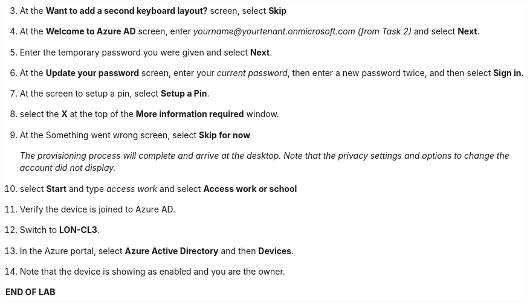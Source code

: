 3.  At the **Want to add a second keyboard layout?** screen, select **Skip**

4.  At the **Welcome to Azure AD** screen, enter
    *yourname\@yourtenant.onmicrosoft.com (from Task 2)* and select **Next**.

5.  Enter the temporary password you were given and select **Next**.

6.  At the **Update your password** screen, enter your *current password*, then
    enter a new password twice, and then select **Sign in.**

7.  At the screen to setup a pin, select **Setup a Pin**.

8.  select the **X** at the top of the **More information required** window.

9.  At the Something went wrong screen, select **Skip for now**  
      
    _The provisioning process will complete and arrive at the desktop. Note that
    the privacy settings and options to change the account did not display._

10. select **Start** and type *access work* and select **Access work or school**

11. Verify the device is joined to Azure AD.

12. Switch to **LON-CL3**.

13. In the Azure portal, select **Azure Active Directory** and then **Devices**.

14. Note that the device is showing as enabled and you are the owner.

**END OF LAB**
